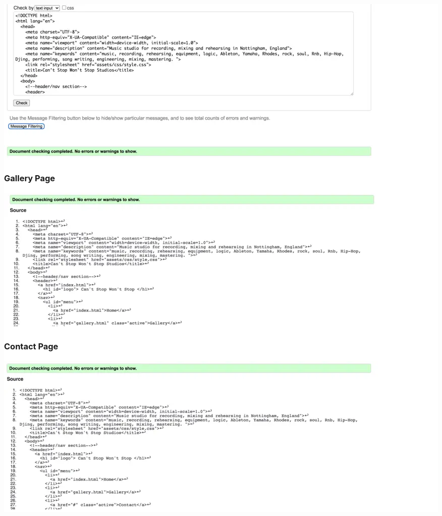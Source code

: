 ![Alt Text](assets/images/indexpagew3c1.webp)

### Gallery Page
![Alt Text](assets/images/galleryw2c.webp)

### Contact Page
![Alt Text](assets/images/contactw2c.webp)
